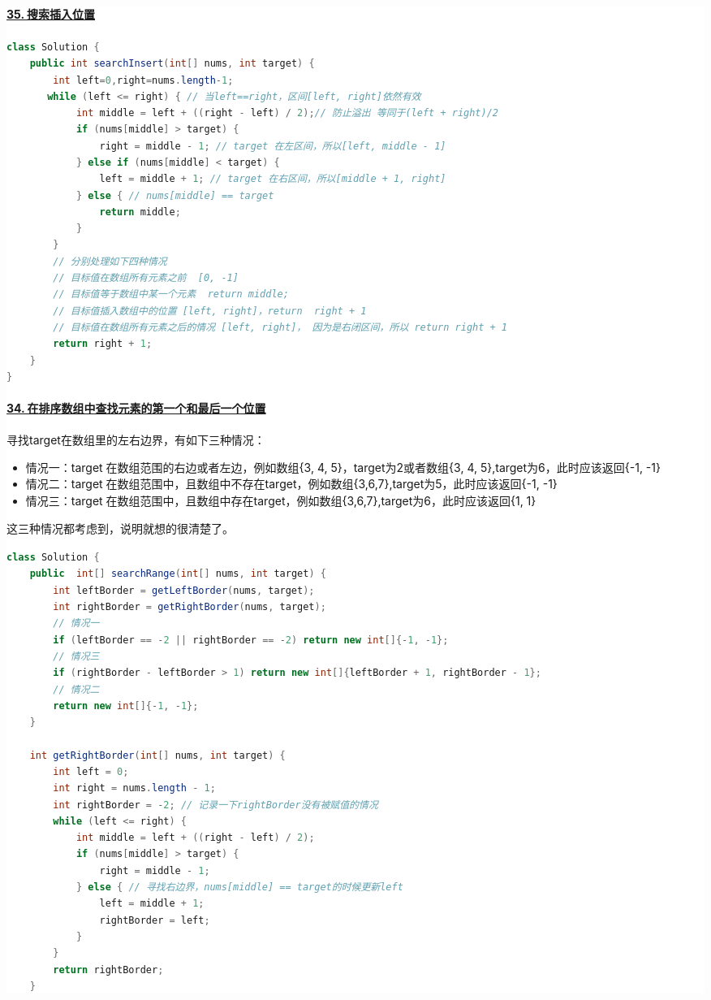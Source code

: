 #### [35. 搜索插入位置](https://leetcode.cn/problems/search-insert-position/)

```java
class Solution {
    public int searchInsert(int[] nums, int target) {
        int left=0,right=nums.length-1;
       while (left <= right) { // 当left==right，区间[left, right]依然有效
            int middle = left + ((right - left) / 2);// 防止溢出 等同于(left + right)/2
            if (nums[middle] > target) {
                right = middle - 1; // target 在左区间，所以[left, middle - 1]
            } else if (nums[middle] < target) {
                left = middle + 1; // target 在右区间，所以[middle + 1, right]
            } else { // nums[middle] == target
                return middle;
            }
        }
        // 分别处理如下四种情况
        // 目标值在数组所有元素之前  [0, -1]
        // 目标值等于数组中某一个元素  return middle;
        // 目标值插入数组中的位置 [left, right]，return  right + 1
        // 目标值在数组所有元素之后的情况 [left, right]， 因为是右闭区间，所以 return right + 1
        return right + 1;
    }
}
```

#### [34. 在排序数组中查找元素的第一个和最后一个位置](https://leetcode.cn/problems/find-first-and-last-position-of-element-in-sorted-array/)

寻找target在数组里的左右边界，有如下三种情况：

- 情况一：target 在数组范围的右边或者左边，例如数组{3, 4, 5}，target为2或者数组{3, 4, 5},target为6，此时应该返回{-1, -1}
- 情况二：target 在数组范围中，且数组中不存在target，例如数组{3,6,7},target为5，此时应该返回{-1, -1}
- 情况三：target 在数组范围中，且数组中存在target，例如数组{3,6,7},target为6，此时应该返回{1, 1}

这三种情况都考虑到，说明就想的很清楚了。

```java
class Solution {
    public  int[] searchRange(int[] nums, int target) {
        int leftBorder = getLeftBorder(nums, target);
        int rightBorder = getRightBorder(nums, target);
        // 情况一
        if (leftBorder == -2 || rightBorder == -2) return new int[]{-1, -1};
        // 情况三
        if (rightBorder - leftBorder > 1) return new int[]{leftBorder + 1, rightBorder - 1};
        // 情况二
        return new int[]{-1, -1};
    }

    int getRightBorder(int[] nums, int target) {
        int left = 0;
        int right = nums.length - 1;
        int rightBorder = -2; // 记录一下rightBorder没有被赋值的情况
        while (left <= right) {
            int middle = left + ((right - left) / 2);
            if (nums[middle] > target) {
                right = middle - 1;
            } else { // 寻找右边界，nums[middle] == target的时候更新left
                left = middle + 1;
                rightBorder = left;
            }
        }
        return rightBorder;
    }
```